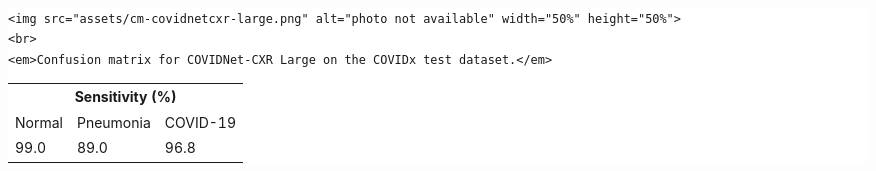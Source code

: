	<img src="assets/cm-covidnetcxr-large.png" alt="photo not available" width="50%" height="50%">
	<br>
	<em>Confusion matrix for COVIDNet-CXR Large on the COVIDx test dataset.</em>
</p>

<div class="tg-wrap"><table class="tg">
  <tr>
    <th class="tg-7btt" colspan="3">Sensitivity (%)</th>
  </tr>
  <tr>
    <td class="tg-7btt">Normal</td>
    <td class="tg-7btt">Pneumonia</td>
    <td class="tg-7btt">COVID-19</td>
  </tr>
  <tr>
    <td class="tg-c3ow">99.0</td>
    <td class="tg-c3ow">89.0</td>
    <td class="tg-c3ow">96.8</td>
  </tr>
</table></div>
